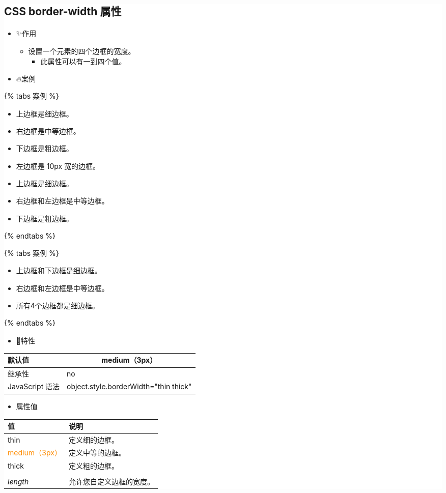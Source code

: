 ## CSS border-width 属性

- ✨作用

  - 设置一个元素的四个边框的宽度。
    - 此属性可以有一到四个值。


- 🔥案例

{% tabs  案例 %}



- 上边框是细边框。
- 右边框是中等边框。
- 下边框是粗边框。
- 左边框是 10px 宽的边框。




- 上边框是细边框。
- 右边框和左边框是中等边框。
- 下边框是粗边框。






{% endtabs %}

{% tabs  案例 %}



- 上边框和下边框是细边框。
- 右边框和左边框是中等边框。




- 所有4个边框都是细边框。




{% endtabs %}

- 🎯特性


| 默认值          | medium（3px）                           |
| :-------------- | --------------------------------------- |
| 继承性          | no                                      |
| JavaScript 语法 | object.style.borderWidth="thin thick" |

- 属性值


| 值                                         | 说明                     |
| :----------------------------------------- | :----------------------- |
| thin                                       | 定义细的边框。           |
| <font color='#FF8C00'>medium（3px）</font> | 定义中等的边框。         |
| thick                                      | 定义粗的边框。           |
|                                            |                          |
| *length*                                   | 允许您自定义边框的宽度。 |
